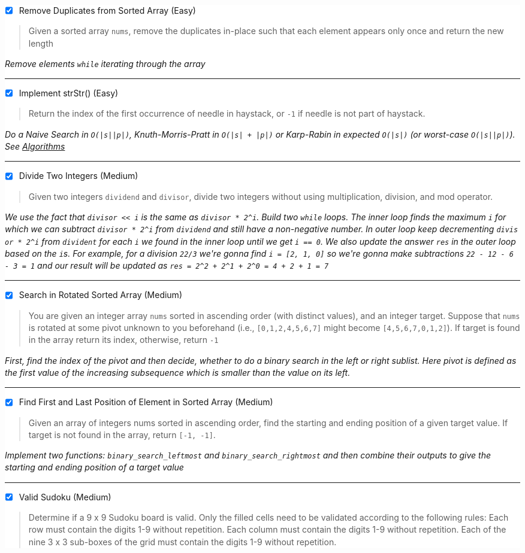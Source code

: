- [x] Remove Duplicates from Sorted Array (Easy)
> Given a sorted array `nums`, remove the duplicates in-place such that each element 
appears only once and return the new length

_Remove elements `while` iterating through the array_ 

---
- [x] Implement strStr() (Easy)
> Return the index of the first occurrence of needle in haystack, or `-1` if needle 
is not part of haystack.

_Do a Naive Search in `O(|s||p|)`, Knuth-Morris-Pratt in `O(|s| + |p|)` or Karp-Rabin
in expected `O(|s|)` (or worst-case `O(|s||p|)`). See [Algorithms](https://github.com/bartkowiaktomasz/algorithms)_

---
- [x] Divide Two Integers (Medium)
> Given two integers `dividend` and `divisor`, divide two integers without using 
multiplication, division, and mod operator.

_We use the fact that `divisor << i` is the same as `divisor * 2^i`. Build two `while` 
loops. The inner loop finds the maximum `i` for which we can subtract `divisor * 2^i` 
from `dividend` and still have a non-negative number. In outer loop keep decrementing 
`divisor * 2^i` from `divident` for each `i` we found in the inner loop until we get 
`i == 0`. We also update the answer `res` in the outer loop based on the `i`s. 
For example, for a division `22/3` we're gonna find `i = [2, 1, 0]`
so we're gonna make subtractions `22 - 12 - 6 - 3 = 1` and our result will be updated as 
`res = 2^2 + 2^1 + 2^0 = 4 + 2 + 1 = 7`_


---
- [x] Search in Rotated Sorted Array (Medium)
> You are given an integer array `nums` sorted in ascending order (with distinct values),
and an integer target.
Suppose that `nums` is rotated at some pivot unknown to you beforehand 
(i.e., `[0,1,2,4,5,6,7]` might become `[4,5,6,7,0,1,2]`).
> If target is found in the array return its index, otherwise, return `-1`

_First, find the index of the pivot and then decide, whether to do a binary search
in the left or right sublist. Here pivot is defined as the first value of the 
increasing subsequence which is smaller than the value on its left._


---
- [x] Find First and Last Position of Element in Sorted Array (Medium)
> Given an array of integers nums sorted in ascending order, find the starting 
and ending position of a given target value.
> If target is not found in the array, return `[-1, -1]`.

_Implement two functions: `binary_search_leftmost` and `binary_search_rightmost` and
then combine their outputs to give the starting and ending position of a target value_


---
- [x] Valid Sudoku (Medium)
> Determine if a 9 x 9 Sudoku board is valid. Only the filled cells need to be 
validated according to the following rules:
Each row must contain the digits 1-9 without repetition. Each column must contain the 
digits 1-9 without repetition. Each of the nine 3 x 3 sub-boxes of the grid must 
contain the digits 1-9 without repetition.
